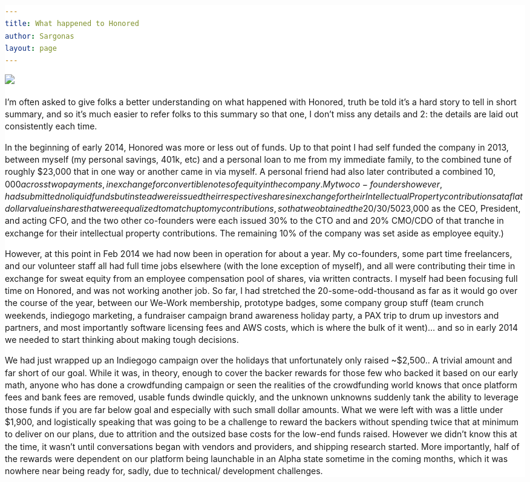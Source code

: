 ```yaml
---
title: What happened to Honored
author: Sargonas
layout: page
---
```


[![](https://sargonas-net.s3.us-west-2.amazonaws.com/sargonas.com/wp-content/uploads/2022/02/landing_logo.jpg)](https://sargonas-net.s3.us-west-2.amazonaws.com/sargonas.com/wp-content/uploads/2022/02/landing_logo.jpg)

I’m often asked to give folks a better understanding on what happened with Honored, truth be told it’s a hard story to tell in short summary, and so it’s much easier to refer folks to this summary so that one, I don’t miss any details and 2: the details are laid out consistently each time.  
  
In the beginning of early 2014, Honored was more or less out of funds. Up to that point I had self funded the company in 2013, between myself (my personal savings, 401k, etc) and a personal loan to me from my immediate family, to the combined tune of roughly $23,000 that in one way or another came in via myself. A personal friend had also later contributed a combined $10,000 across two payments, in exchange for convertible notes of equity in the company. My two co-founders however, had submitted no liquid funds but instead were issued their respective shares in exchange for their Intellectual Property contributions at a flat dollar value in shares that were equalized to match up to my contributions, so that we obtained the 20/30/50% ownership split we desired to hit. (In short, in 2013 I was issued 50% of a 90% tranche of company shares in return for my ~$23,000 as the CEO, President, and acting CFO, and the two other co-founders were each issued 30% to the CTO and and 20% CMO/CDO of that tranche in exchange for their intellectual property contributions. The remaining 10% of the company was set aside as employee equity.)

However, at this point in Feb 2014 we had now been in operation for about a year. My co-founders, some part time freelancers, and our volunteer staff all had full time jobs elsewhere (with the lone exception of myself), and all were contributing their time in exchange for sweat equity from an employee compensation pool of shares, via written contracts. I myself had been focusing full time on Honored, and was not working another job. So far, I had stretched the 20-some-odd-thousand as far as it would go over the course of the year, between our We-Work membership, prototype badges, some company group stuff (team crunch weekends, indiegogo marketing, a fundraiser campaign brand awareness holiday party, a PAX trip to drum up investors and partners, and most importantly software licensing fees and AWS costs, which is where the bulk of it went)… and so in early 2014 we needed to start thinking about making tough decisions.

We had just wrapped up an Indiegogo campaign over the holidays that unfortunately only raised ~$2,500.. A trivial amount and far short of our goal. While it was, in theory, enough to cover the backer rewards for those few who backed it based on our early math, anyone who has done a crowdfunding campaign or seen the realities of the crowdfunding world knows that once platform fees and bank fees are removed, usable funds dwindle quickly, and the unknown unknowns suddenly tank the ability to leverage those funds if you are far below goal and especially with such small dollar amounts. What we were left with was a little under $1,900, and logistically speaking that was going to be a challenge to reward the backers without spending twice that at minimum to deliver on our plans, due to attrition and the outsized base costs for the low-end funds raised. However we didn’t know this at the time, it wasn’t until conversations began with vendors and providers, and shipping research started. More importantly, half of the rewards were dependent on our platform being launchable in an Alpha state sometime in the coming months, which it was nowhere near being ready for, sadly, due to technical/ development challenges.
